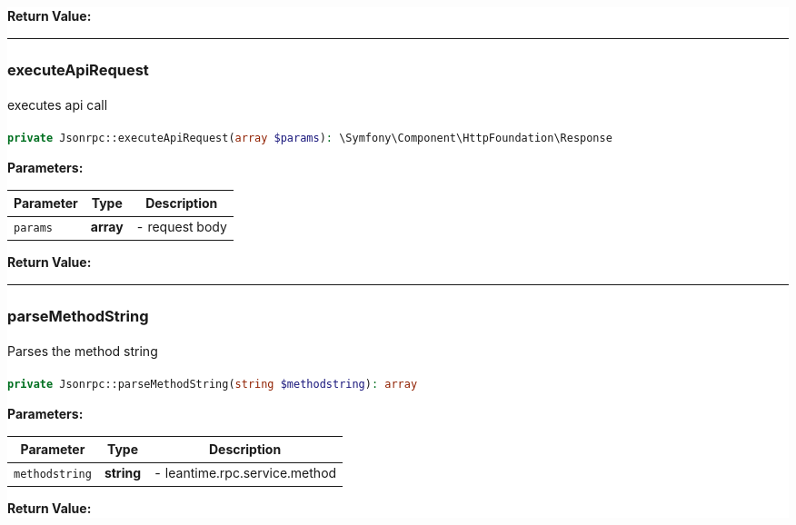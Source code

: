 







**Return Value:**





---
### executeApiRequest

executes api call

```php
private Jsonrpc::executeApiRequest(array $params): \Symfony\Component\HttpFoundation\Response
```








**Parameters:**

| Parameter | Type | Description |
|-----------|------|-------------|
| `params` | **array** | - request body |


**Return Value:**





---
### parseMethodString

Parses the method string

```php
private Jsonrpc::parseMethodString(string $methodstring): array
```








**Parameters:**

| Parameter | Type | Description |
|-----------|------|-------------|
| `methodstring` | **string** | - leantime.rpc.service.method |


**Return Value:**


